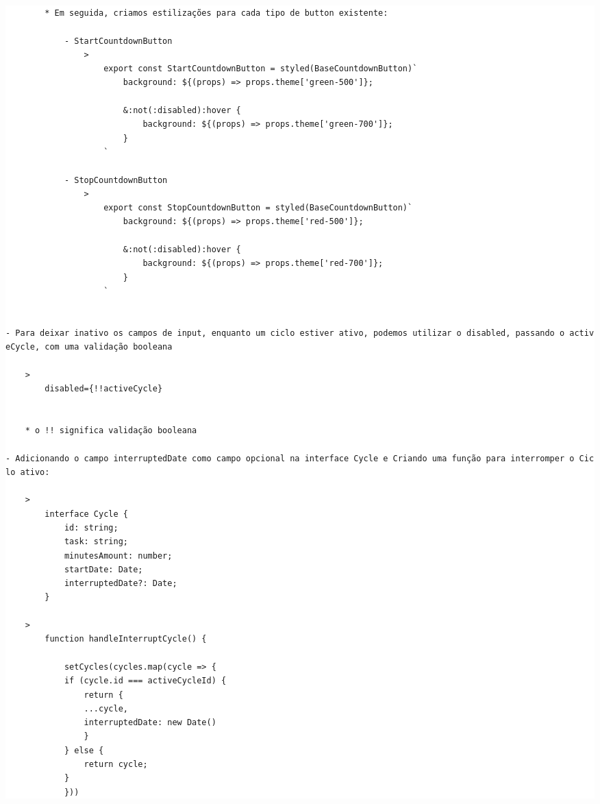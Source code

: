             * Em seguida, criamos estilizações para cada tipo de button existente:

                - StartCountdownButton
                    >
                        export const StartCountdownButton = styled(BaseCountdownButton)`
                            background: ${(props) => props.theme['green-500']};

                            &:not(:disabled):hover {
                                background: ${(props) => props.theme['green-700']};
                            }
                        `

                - StopCountdownButton
                    >
                        export const StopCountdownButton = styled(BaseCountdownButton)`
                            background: ${(props) => props.theme['red-500']};

                            &:not(:disabled):hover {
                                background: ${(props) => props.theme['red-700']};
                            }
                        `


    - Para deixar inativo os campos de input, enquanto um ciclo estiver ativo, podemos utilizar o disabled, passando o activeCycle, com uma validação booleana

        >
            disabled={!!activeCycle}

        
        * o !! significa validação booleana

    - Adicionando o campo interruptedDate como campo opcional na interface Cycle e Criando uma função para interromper o Ciclo ativo:

        > 
            interface Cycle {
                id: string;
                task: string;
                minutesAmount: number;
                startDate: Date;
                interruptedDate?: Date;
            }

        > 
            function handleInterruptCycle() {

                setCycles(cycles.map(cycle => {
                if (cycle.id === activeCycleId) {
                    return {
                    ...cycle,
                    interruptedDate: new Date()
                    }
                } else {
                    return cycle;
                }
                }))
